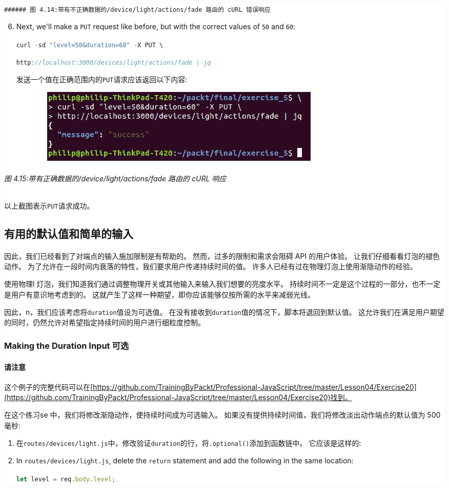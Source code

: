     ###### 图 4.14:带有不正确数据的/device/light/actions/fade 路由的 cURL 错误响应

6.  Next, we'll make a `PUT` request like before, but with the correct values of `50` and `60`:

    ```js
    curl -sd "level=50&duration=60" -X PUT \
    ```

    ```js
    http://localhost:3000/devices/light/actions/fade | jq
    ```

    发送一个值在正确范围内的`PUT`请求应该返回以下内容:

![Figure 4.15: The cURL response for the /device/light/actions/fade route with correct data ](img/C14587_04_15.jpg)

###### 图 4.15:带有正确数据的/device/light/actions/fade 路由的 cURL 响应

以上截图表示`PUT`请求成功。

## 有用的默认值和简单的输入

因此，我们已经看到了对端点的输入施加限制是有帮助的。 然而，过多的限制和需求会阻碍 API 的用户体验。 让我们仔细看看灯泡的褪色动作。 为了允许在一段时间内衰落的特性，我们要求用户传递持续时间的值。 许多人已经有过在物理灯泡上使用渐隐动作的经验。

使用物理l 灯泡，我们知道我们通过调整物理开关或其他输入来输入我们想要的亮度水平。 持续时间不一定是这个过程的一部分，也不一定是用户有意识地考虑到的。 这就产生了这样一种期望，即你应该能够仅按所需的水平来减弱光线。

因此，n，我们应该考虑将`duration`值设为可选值。 在没有接收到`duration`值的情况下，脚本将退回到默认值。 这允许我们在满足用户期望的同时，仍然允许对希望指定持续时间的用户进行细粒度控制。

### Making the Duration Input 可选

#### 请注意

这个例子的完整代码可以在[https://github.com/TrainingByPackt/Professional-JavaScript/tree/master/Lesson04/Exercise20](https://github.com/TrainingByPackt/Professional-JavaScript/tree/master/Lesson04/Exercise20)找到。

在这个练习se 中，我们将修改渐隐动作，使持续时间成为可选输入。 如果没有提供持续时间值，我们将修改淡出动作端点的默认值为 500 毫秒:

1.  在`routes/devices/light.js`中，修改验证`duration`的行，将`.optional()`添加到函数链中。 它应该是这样的:
2.  In `routes/devices/light.js`, delete the `return` statement and add the following in the same location:

    ```js
    let level = req.body.level;
    ```
